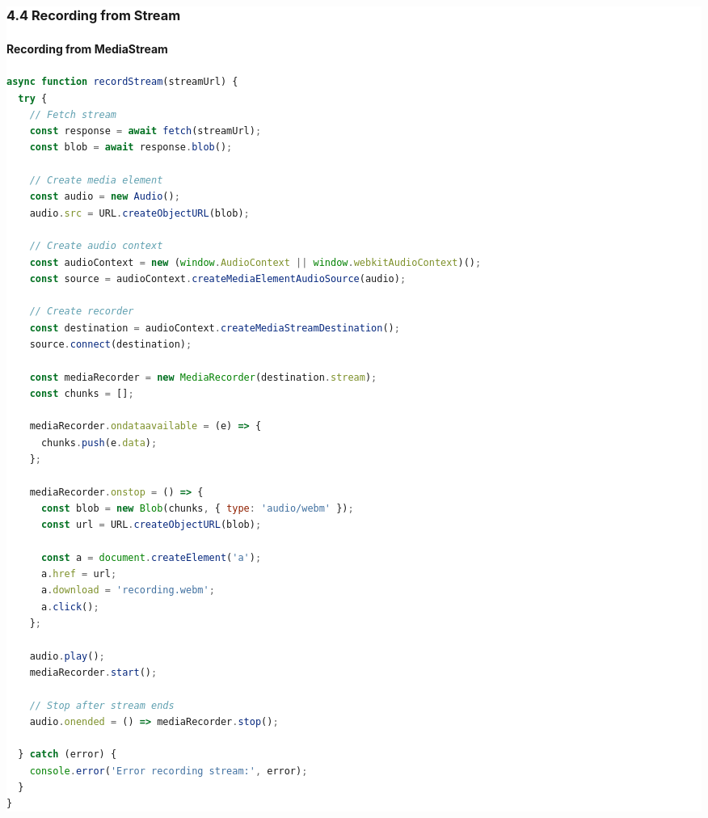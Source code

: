 ### 4.4 Recording from Stream

#### Recording from MediaStream
```javascript
async function recordStream(streamUrl) {
  try {
    // Fetch stream
    const response = await fetch(streamUrl);
    const blob = await response.blob();
    
    // Create media element
    const audio = new Audio();
    audio.src = URL.createObjectURL(blob);
    
    // Create audio context
    const audioContext = new (window.AudioContext || window.webkitAudioContext)();
    const source = audioContext.createMediaElementAudioSource(audio);
    
    // Create recorder
    const destination = audioContext.createMediaStreamDestination();
    source.connect(destination);
    
    const mediaRecorder = new MediaRecorder(destination.stream);
    const chunks = [];
    
    mediaRecorder.ondataavailable = (e) => {
      chunks.push(e.data);
    };
    
    mediaRecorder.onstop = () => {
      const blob = new Blob(chunks, { type: 'audio/webm' });
      const url = URL.createObjectURL(blob);
      
      const a = document.createElement('a');
      a.href = url;
      a.download = 'recording.webm';
      a.click();
    };
    
    audio.play();
    mediaRecorder.start();
    
    // Stop after stream ends
    audio.onended = () => mediaRecorder.stop();
    
  } catch (error) {
    console.error('Error recording stream:', error);
  }
}
```
